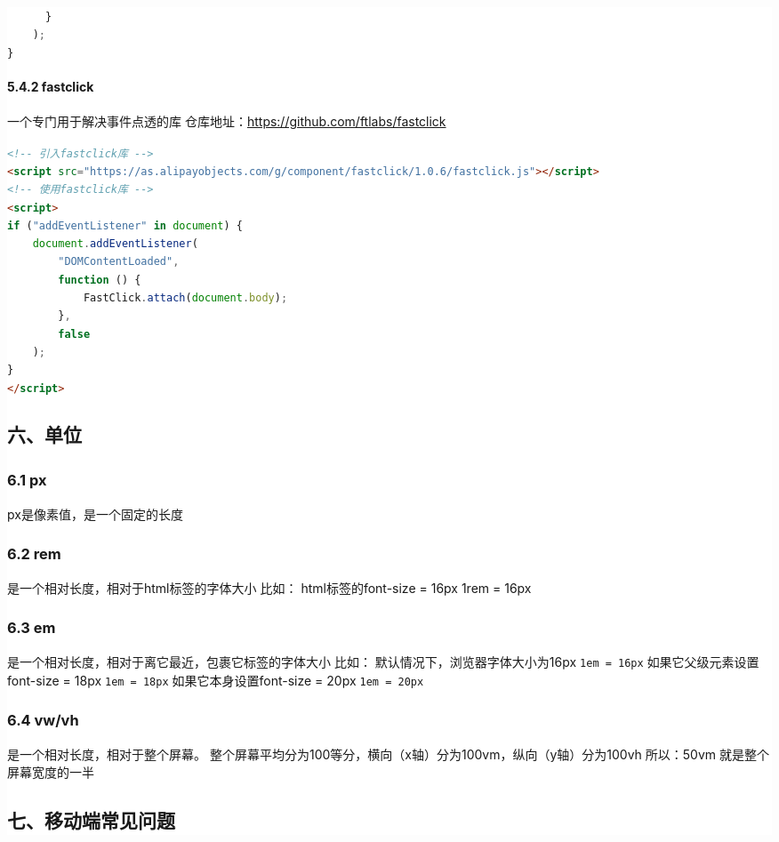 ```js
      }
    );
}
```
#### 5.4.2 fastclick
一个专门用于解决事件点透的库
仓库地址：https://github.com/ftlabs/fastclick

```html
<!-- 引入fastclick库 -->
<script src="https://as.alipayobjects.com/g/component/fastclick/1.0.6/fastclick.js"></script>
<!-- 使用fastclick库 -->
<script>
if ("addEventListener" in document) {
	document.addEventListener(
		"DOMContentLoaded",
		function () {
			FastClick.attach(document.body);
		},
		false
	);
}
</script>
```

## 六、单位
### 6.1 px
px是像素值，是一个固定的长度

### 6.2 rem
是一个相对长度，相对于html标签的字体大小
比如：
	html标签的font-size = 16px
	1rem = 16px

### 6.3 em
是一个相对长度，相对于离它最近，包裹它标签的字体大小
比如：
	默认情况下，浏览器字体大小为16px `1em = 16px`
	如果它父级元素设置font-size = 18px  `1em = 18px`
	如果它本身设置font-size = 20px `1em = 20px`

### 6.4 vw/vh
是一个相对长度，相对于整个屏幕。
整个屏幕平均分为100等分，横向（x轴）分为100vm，纵向（y轴）分为100vh
所以：50vm 就是整个屏幕宽度的一半

## 七、移动端常见问题
